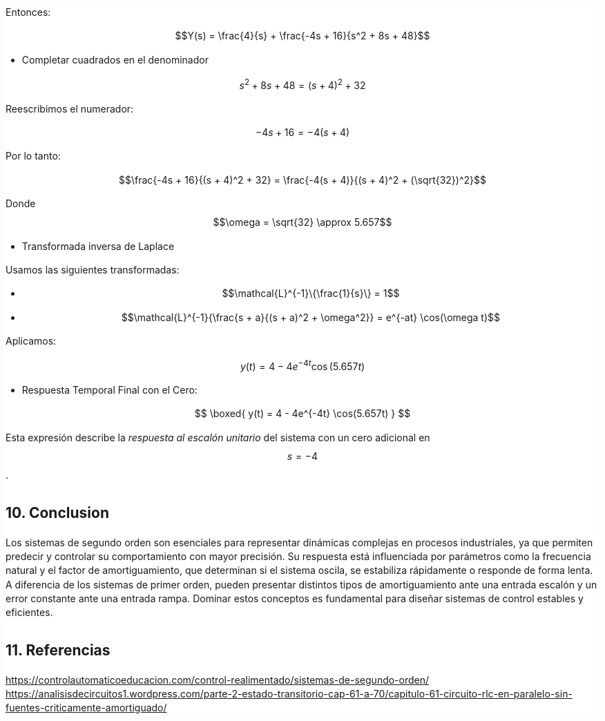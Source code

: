 Entonces:

$$Y(s) = \frac{4}{s} + \frac{-4s + 16}{s^2 + 8s + 48}$$

- Completar cuadrados en el denominador

$$s^2 + 8s + 48 = (s + 4)^2 + 32$$

Reescribimos el numerador:

$$-4s + 16 = -4(s + 4)$$

Por lo tanto:

$$\frac{-4s + 16}{(s + 4)^2 + 32} = \frac{-4(s + 4)}{(s + 4)^2 + (\sqrt{32})^2}$$

Donde $$\omega = \sqrt{32} \approx 5.657$$

- Transformada inversa de Laplace

Usamos las siguientes transformadas:

- $$\mathcal{L}^{-1}\{\frac{1}{s}\} = 1$$
  
- $$\mathcal{L}^{-1}{\frac{s + a}{(s + a)^2 + \omega^2}} = e^{-at} \cos(\omega t)$$

Aplicamos:

$$y(t) = 4 - 4e^{-4t} \cos(5.657t)$$

- Respuesta Temporal Final con el Cero:

$$
\boxed{
y(t) = 4 - 4e^{-4t} \cos(5.657t)
}
$$

Esta expresión describe la *respuesta al escalón unitario* del sistema con un cero adicional en $$s = -4$$.


## 10. Conclusion
Los sistemas de segundo orden son esenciales para representar dinámicas complejas en procesos industriales, ya que permiten predecir y controlar su comportamiento con mayor precisión. Su respuesta está influenciada por parámetros como la frecuencia natural y el factor de amortiguamiento, que determinan si el sistema oscila, se estabiliza rápidamente o responde de forma lenta. A diferencia de los sistemas de primer orden, pueden presentar distintos tipos de amortiguamiento ante una entrada escalón y un error constante ante una entrada rampa. Dominar estos conceptos es fundamental para diseñar sistemas de control estables y eficientes.



## 11. Referencias

https://controlautomaticoeducacion.com/control-realimentado/sistemas-de-segundo-orden/
https://analisisdecircuitos1.wordpress.com/parte-2-estado-transitorio-cap-61-a-70/capitulo-61-circuito-rlc-en-paralelo-sin-fuentes-criticamente-amortiguado/
